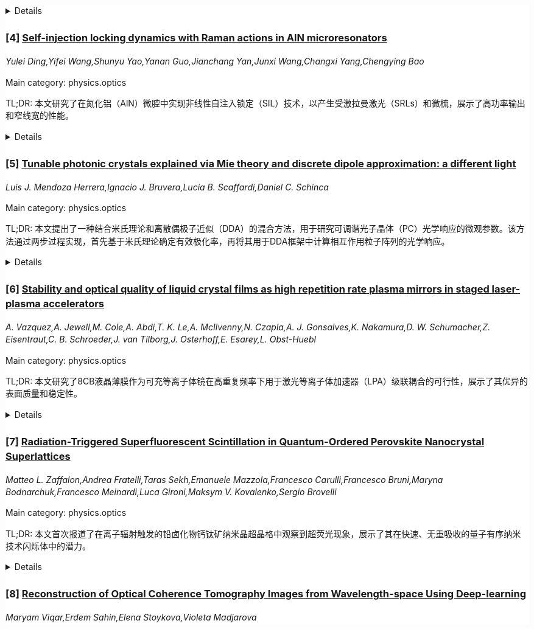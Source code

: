 <details><summary>Details</summary></details>


### [4] [Self-injection locking dynamics with Raman actions in AlN microresonators](https://arxiv.org/abs/2502.10998)
*Yulei Ding,Yifei Wang,Shunyu Yao,Yanan Guo,Jianchang Yan,Junxi Wang,Changxi Yang,Chengying Bao*

Main category: physics.optics

TL;DR: 本文研究了在氮化铝（AlN）微腔中实现非线性自注入锁定（SIL）技术，以产生受激拉曼激光（SRLs）和微梳，展示了高功率输出和窄线宽的性能。


<details><summary>Details</summary></details>


### [5] [Tunable photonic crystals explained via Mie theory and discrete dipole approximation: a different light](https://arxiv.org/abs/2509.18416)
*Luis J. Mendoza Herrera,Ignacio J. Bruvera,Lucia B. Scaffardi,Daniel C. Schinca*

Main category: physics.optics

TL;DR: 本文提出了一种结合米氏理论和离散偶极子近似（DDA）的混合方法，用于研究可调谐光子晶体（PC）光学响应的微观参数。该方法通过两步过程实现，首先基于米氏理论确定有效极化率，再将其用于DDA框架中计算相互作用粒子阵列的光学响应。


<details><summary>Details</summary></details>


### [6] [Stability and optical quality of liquid crystal films as high repetition rate plasma mirrors in staged laser-plasma accelerators](https://arxiv.org/abs/2509.18448)
*A. Vazquez,A. Jewell,M. Cole,A. Abdi,T. K. Le,A. McIlvenny,N. Czapla,A. J. Gonsalves,K. Nakamura,D. W. Schumacher,Z. Eisentraut,C. B. Schroeder,J. van Tilborg,J. Osterhoff,E. Esarey,L. Obst-Huebl*

Main category: physics.optics

TL;DR: 本文研究了8CB液晶薄膜作为可充等离子体镜在高重复频率下用于激光等离子体加速器（LPA）级联耦合的可行性，展示了其优异的表面质量和稳定性。


<details><summary>Details</summary></details>


### [7] [Radiation-Triggered Superfluorescent Scintillation in Quantum-Ordered Perovskite Nanocrystal Superlattices](https://arxiv.org/abs/2509.18767)
*Matteo L. Zaffalon,Andrea Fratelli,Taras Sekh,Emanuele Mazzola,Francesco Carulli,Francesco Bruni,Maryna Bodnarchuk,Francesco Meinardi,Luca Gironi,Maksym V. Kovalenko,Sergio Brovelli*

Main category: physics.optics

TL;DR: 本文首次报道了在离子辐射触发的铅卤化物钙钛矿纳米晶超晶格中观察到超荧光现象，展示了其在快速、无重吸收的量子有序纳米技术闪烁体中的潜力。


<details><summary>Details</summary></details>


### [8] [Reconstruction of Optical Coherence Tomography Images from Wavelength-space Using Deep-learning](https://arxiv.org/abs/2509.18783)
*Maryam Viqar,Erdem Sahin,Elena Stoykova,Violeta Madjarova*
